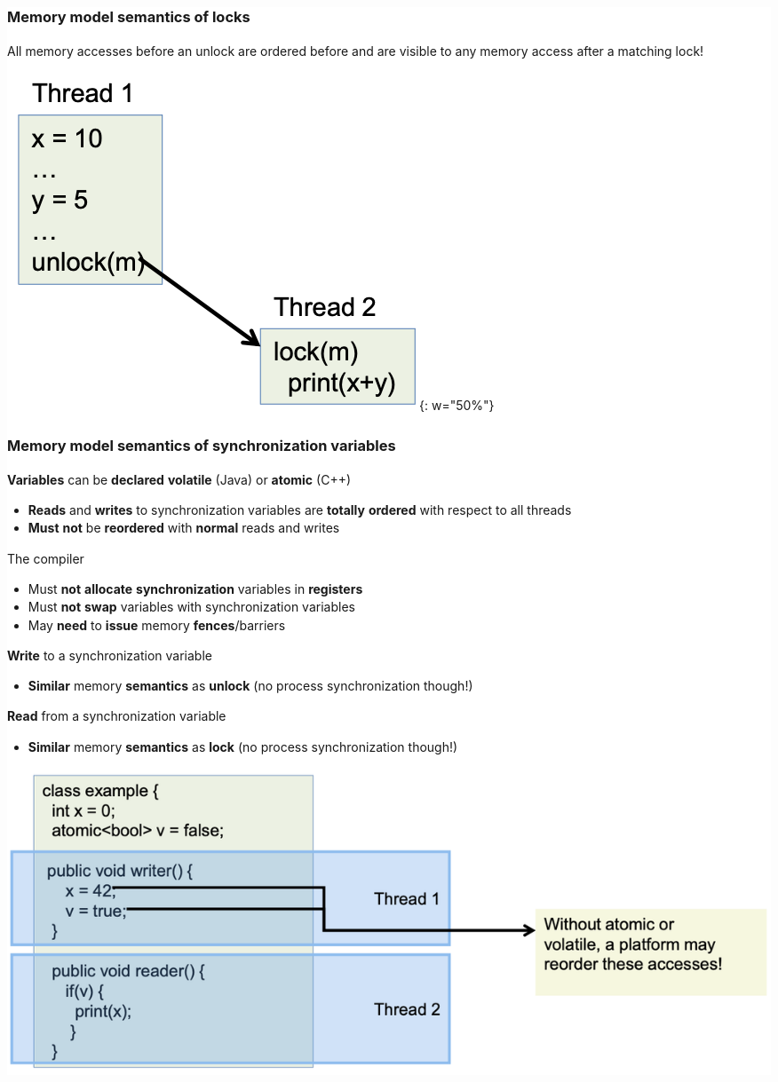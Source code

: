 ### Memory model semantics of locks

All memory accesses before an unlock are ordered before and are visible to any memory access after a matching lock!

![shutup](/assets/img/ScreenShot%202024-01-06%20at%2019.23.13.png){: w="50%"}

### Memory model semantics of synchronization variables

**Variables** can be **declared** **volatile** (Java) or **atomic** (C++)

- **Reads** and **writes** to synchronization variables are **totally** **ordered** with respect to all threads
- **Must** **not** be **reordered** with **normal** reads and writes

The compiler

- Must **not** **allocate** **synchronization** variables in **registers**
- Must **not** **swap** variables with synchronization variables
- May **need** to **issue** memory **fences**/barriers

**Write** to a synchronization variable

- **Similar** memory **semantics** as **unlock** (no process synchronization though!)

**Read** from a synchronization variable

- **Similar** memory **semantics** as **lock** (no process synchronization though!)

![shutup](/assets/img/ScreenShot%202024-01-06%20at%2019.24.24.png)
